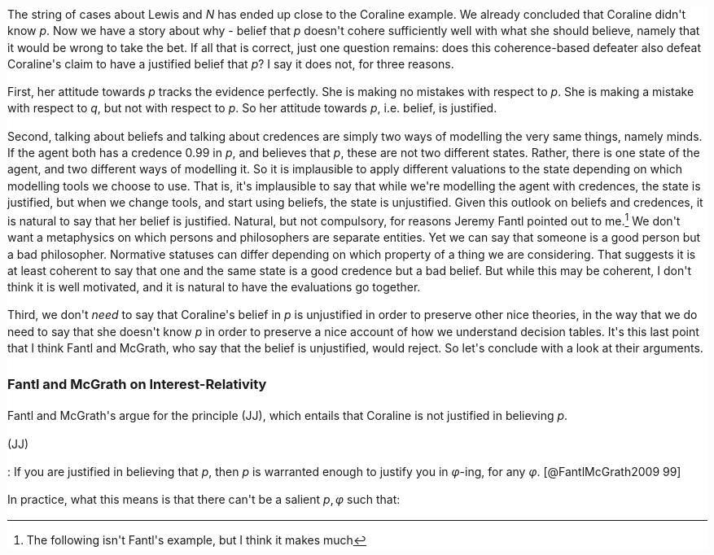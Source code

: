 The string of cases about Lewis and $N$ has ended up close to the
Coraline example. We already concluded that Coraline didn't know $p$.
Now we have a story about why - belief that $p$ doesn't cohere
sufficiently well with what she should believe, namely that it would be
wrong to take the bet. If all that is correct, just one question
remains: does this coherence-based defeater also defeat Coraline's claim
to have a justified belief that $p$? I say it does not, for three
reasons.

First, her attitude towards $p$ tracks the evidence perfectly. She is
making no mistakes with respect to $p$. She is making a mistake with
respect to $q$, but not with respect to $p$. So her attitude towards
$p$, i.e. belief, is justified.

Second, talking about beliefs and talking about credences are simply two
ways of modelling the very same things, namely minds. If the agent both
has a credence 0.99 in $p$, and believes that $p$, these are not two
different states. Rather, there is one state of the agent, and two
different ways of modelling it. So it is implausible to apply different
valuations to the state depending on which modelling tools we choose to
use. That is, it's implausible to say that while we're modelling the
agent with credences, the state is justified, but when we change tools,
and start using beliefs, the state is unjustified. Given this outlook on
beliefs and credences, it is natural to say that her belief is
justified. Natural, but not compulsory, for reasons Jeremy Fantl pointed
out to me.[^27] We don't want a metaphysics on which persons and
philosophers are separate entities. Yet we can say that someone is a
good person but a bad philosopher. Normative statuses can differ
depending on which property of a thing we are considering. That suggests
it is at least coherent to say that one and the same state is a good
credence but a bad belief. But while this may be coherent, I don't think
it is well motivated, and it is natural to have the evaluations go
together.

Third, we don't *need* to say that Coraline's belief in $p$ is
unjustified in order to preserve other nice theories, in the way that we
do need to say that she doesn't know $p$ in order to preserve a nice
account of how we understand decision tables. It's this last point that
I think Fantl and McGrath, who say that the belief is unjustified, would
reject. So let's conclude with a look at their arguments.

### Fantl and McGrath on Interest-Relativity

Fantl and McGrath's argue for the principle (JJ), which entails that
Coraline is not justified in believing $p$.

(JJ)

:   If you are justified in believing that $p$, then $p$ is warranted
    enough to justify you in $\varphi$-ing, for any $\varphi$.
    [@FantlMcGrath2009 99]

In practice, what this means is that there can't be a salient
$p, \varphi$ such that:


[^1]: The reflections in the next few paragraphs are inspired by some
[^2]: Whether Doxastic or Non-Doxastic IRI is true about justified
[^3]: I mean here the case of Coraline, to be discussed in section 3
[^4]: If we are convinced that the right decision is the one that
[^5]: Assuming Alice's utility curve for money curves downwards, she
[^6]: I'm here retracting some things I said a few years ago in a paper
[^7]: This issue is of course central to the plotline in @Hawthorne2004.
[^8]: Assume, perhaps implausibly, that the sudden appearance of the
[^9]: The idea that interest-relativity is a way of fending off
[^10]: On the version of IRI I'm defending, Barry is free to be
[^11]: As they make clear in their [-@Hawthorne2008-HAWKAA], Hawthorne
[^12]: I have more to say about those cases in section 2.2.
[^13]: Also note that I'm not taking as a premise any claim about what
[^14]: This is obviously not a full argument against contextualism; that
[^15]: See, for instance, @MBT2009, or @FeltzZarpentine2010.
[^16]: In the last two lines, I use $U(\phi)$ to denote the expected
[^17]: This is probably somewhat unrealistic. It's hard to think about
[^18]: See @Sturgeon2008-STURAT for discussion of a similar puzzle for
[^19]: There are exceptions, especially in cases where $p$ concerns
[^20]: The presentation in this section, as in the earlier paper,
[^21]: I'm borrowing this example from Fred Dretske, who uses it to make
[^22]: The recipe here is similar to that given in
[^23]: Some consequentialists say that what the agent should do depends
[^24]: The target here is not directly the interest-relativity of their
[^25]: I'm more interested in the abstract structure of the case than in
[^26]: If she did compute the expected utility, then one of the things
[^27]: The following isn't Fantl's example, but I think it makes much
[^28]: Thanks here to a long blog comments thread with Jeremy Fantl and
[^29]: Compare the 'subtraction argument' on page 99 of